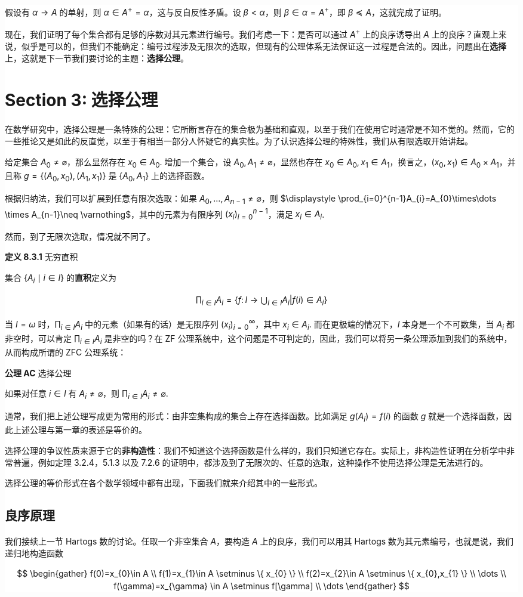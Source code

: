 假设有 $\alpha\to A$ 的单射，则 $\alpha \in A^{+}=\alpha$，这与反自反性矛盾。设 $\beta<\alpha$，则 $\beta \in\alpha=A^{+}$，即 $\beta\preceq A$，这就完成了证明。

现在，我们证明了每个集合都有足够的序数对其元素进行编号。我们考虑一下：是否可以通过 $A^{+}$ 上的良序诱导出 $A$ 上的良序？直观上来说，似乎是可以的，但我们不能确定：编号过程涉及无限次的选取，但现有的公理体系无法保证这一过程是合法的。因此，问题出在**选择**上，这就是下一节我们要讨论的主题：**选择公理**。

# Section 3: 选择公理

在数学研究中，选择公理是一条特殊的公理：它所断言存在的集合极为基础和直观，以至于我们在使用它时通常是不知不觉的。然而，它的一些推论又是如此的反直觉，以至于有相当一部分人怀疑它的真实性。为了认识选择公理的特殊性，我们从有限选取开始讲起。

给定集合 $A_{0}\neq \varnothing$，那么显然存在 $x_{0} \in A_{0}$. 增加一个集合，设 $A_{0},A_{1}\neq \varnothing$，显然也存在 $x_{0}\in A_{0},x_{1} \in A_{1}$，换言之，$(x_{0},x_{1})\in A_{0}\times A_{1}$，并且称 $g=\{ (A_{0},x_{0}),(A_{1},x_{1}) \}$ 是 $\{ A_{0},A_{1} \}$ 上的选择函数。

根据归纳法，我们可以扩展到任意有限次选取：如果 $A_{0},\dots,A_{n-1}\neq \varnothing$，则 $\displaystyle \prod_{i=0}^{n-1}A_{i}=A_{0}\times\dots \times A_{n-1}\neq \varnothing$，其中的元素为有限序列 $(x_{i})_{i=0}^{n-1}$，满足 $x_{i}\in A_{i}$.

然而，到了无限次选取，情况就不同了。

**定义 8.3.1** 无穷直积

集合 $\{ A_{i} \mid i \in I \}$ 的**直积**定义为

$$
\prod_{i \in I} A_{i}=\left\{ f\colon I\to \bigcup_{i \in I} A_{i} \middle| f(i) \in A_{i} \right\} 
$$

当 $I=\omega$ 时，$\prod_{i \in I}A_{i}$ 中的元素（如果有的话）是无限序列 $(x_{i})_{i=0}^{\infty}$，其中 $x_{i} \in A_{i}$. 而在更极端的情况下，$I$ 本身是一个不可数集，当 $A_{i}$ 都非空时，可以肯定 $\prod_{i \in I}A_{i}$ 是非空的吗？在 ZF 公理系统中，这个问题是不可判定的，因此，我们可以将另一条公理添加到我们的系统中，从而构成所谓的 ZFC 公理系统：

**公理 AC** 选择公理

如果对任意 $i \in I$ 有 $A_{i}\neq \varnothing$，则 $\prod_{i \in I}A_{i}\neq \varnothing$.

通常，我们把上述公理写成更为常用的形式：由非空集构成的集合上存在选择函数。比如满足 $g(A_{i})=f(i)$ 的函数 $g$ 就是一个选择函数，因此上述公理与第一章的表述是等价的。

选择公理的争议性质来源于它的**非构造性**：我们不知道这个选择函数是什么样的，我们只知道它存在。实际上，非构造性证明在分析学中非常普遍，例如定理 3.2.4，5.1.3 以及 7.2.6 的证明中，都涉及到了无限次的、任意的选取，这种操作不使用选择公理是无法进行的。

选择公理的等价形式在各个数学领域中都有出现，下面我们就来介绍其中的一些形式。

## 良序原理

我们接续上一节 Hartogs 数的讨论。任取一个非空集合 $A$，要构造 $A$ 上的良序，我们可以用其 Hartogs 数为其元素编号，也就是说，我们递归地构造函数

$$
\begin{gather}
f(0)=x_{0}\in A \\
f(1)=x_{1}\in A \setminus \{ x_{0} \} \\
f(2)=x_{2}\in A \setminus \{ x_{0},x_{1} \} \\
\dots \\
f(\gamma)=x_{\gamma} \in A \setminus f[\gamma] \\
\dots
\end{gather}
$$
